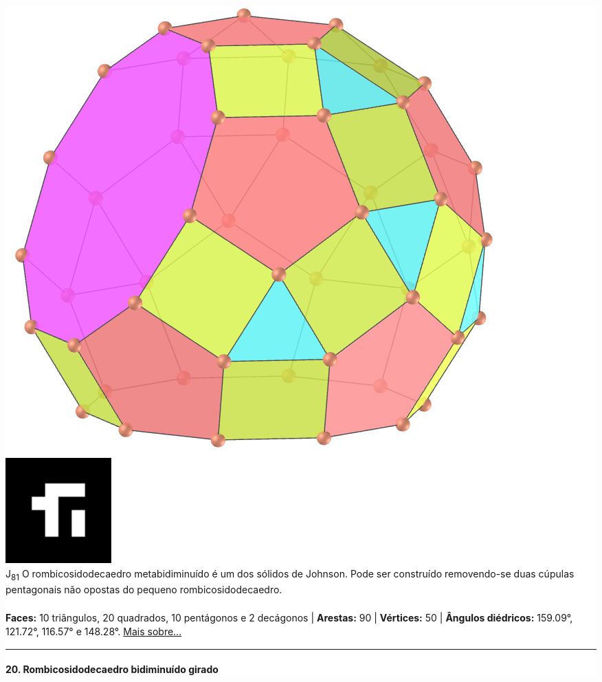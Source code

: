 <a href="../vr/j81_metabidiminished_rhombicosidodecahedron.htm" target="_blank" title="modelo 3D" class="fotoA"><img src="../ar/233A.png" class="foto"></a><img src="../ar/233.png" class="qr">
 <br><span class="titulo">J<sub>81</sub></span> O rombicosidodecaedro metabidiminuído é um dos sólidos de Johnson. Pode ser construído removendo-se duas cúpulas pentagonais não opostas do pequeno rombicosidodecaedro.
<br><br><b>Faces:</b> 10 triângulos, 20 quadrados, 10 pentágonos e 2 decágonos | <b>Arestas:</b> 90 | <b>Vértices:</b> 50 | <b>Ângulos diédricos:</b> 159.09°, 121.72°, 116.57° e 148.28°. <a href="https://polytope.miraheze.org/wiki/Metabidiminished_rhombicosidodecahedron" target="_blank">Mais sobre...</a>
<hr>
<h4>20. Rombicosidodecaedro bidiminuído girado</h4>